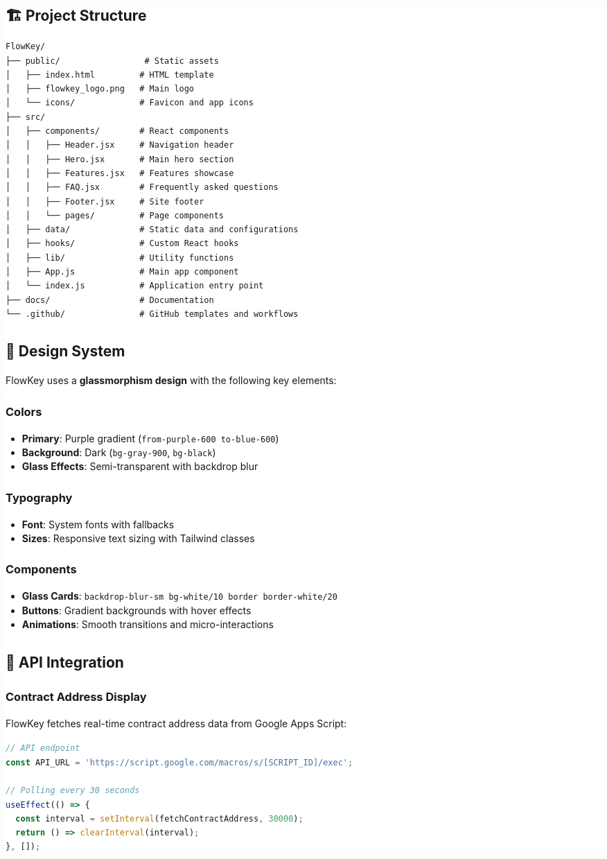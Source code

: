 ## 🏗️ Project Structure

```
FlowKey/
├── public/                 # Static assets
│   ├── index.html         # HTML template
│   ├── flowkey_logo.png   # Main logo
│   └── icons/             # Favicon and app icons
├── src/
│   ├── components/        # React components
│   │   ├── Header.jsx     # Navigation header
│   │   ├── Hero.jsx       # Main hero section
│   │   ├── Features.jsx   # Features showcase
│   │   ├── FAQ.jsx        # Frequently asked questions
│   │   ├── Footer.jsx     # Site footer
│   │   └── pages/         # Page components
│   ├── data/              # Static data and configurations
│   ├── hooks/             # Custom React hooks
│   ├── lib/               # Utility functions
│   ├── App.js             # Main app component
│   └── index.js           # Application entry point
├── docs/                  # Documentation
└── .github/               # GitHub templates and workflows
```

## 🎨 Design System

FlowKey uses a **glassmorphism design** with the following key elements:

### Colors
- **Primary**: Purple gradient (`from-purple-600 to-blue-600`)
- **Background**: Dark (`bg-gray-900`, `bg-black`)
- **Glass Effects**: Semi-transparent with backdrop blur

### Typography
- **Font**: System fonts with fallbacks
- **Sizes**: Responsive text sizing with Tailwind classes

### Components
- **Glass Cards**: `backdrop-blur-sm bg-white/10 border border-white/20`
- **Buttons**: Gradient backgrounds with hover effects
- **Animations**: Smooth transitions and micro-interactions

## 🔌 API Integration

### Contract Address Display
FlowKey fetches real-time contract address data from Google Apps Script:

```javascript
// API endpoint
const API_URL = 'https://script.google.com/macros/s/[SCRIPT_ID]/exec';

// Polling every 30 seconds
useEffect(() => {
  const interval = setInterval(fetchContractAddress, 30000);
  return () => clearInterval(interval);
}, []);
```

